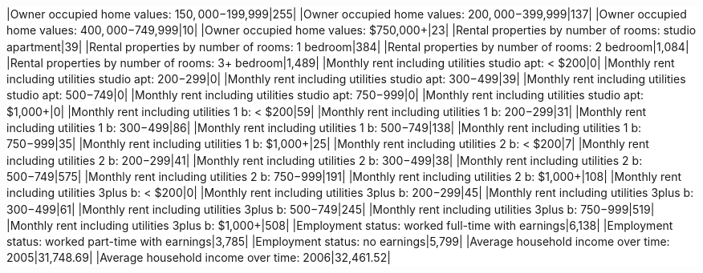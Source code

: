 |Owner occupied home values: $150,000-$199,999|255|
|Owner occupied home values: $200,000-$399,999|137|
|Owner occupied home values: $400,000-$749,999|10|
|Owner occupied home values: $750,000+|23|
|Rental properties by number of rooms: studio apartment|39|
|Rental properties by number of rooms: 1 bedroom|384|
|Rental properties by number of rooms: 2 bedroom|1,084|
|Rental properties by number of rooms: 3+ bedroom|1,489|
|Monthly rent including utilities studio apt: < $200|0|
|Monthly rent including utilities studio apt: $200-$299|0|
|Monthly rent including utilities studio apt: $300-$499|39|
|Monthly rent including utilities studio apt: $500-$749|0|
|Monthly rent including utilities studio apt: $750-$999|0|
|Monthly rent including utilities studio apt: $1,000+|0|
|Monthly rent including utilities 1 b: < $200|59|
|Monthly rent including utilities 1 b: $200-$299|31|
|Monthly rent including utilities 1 b: $300-$499|86|
|Monthly rent including utilities 1 b: $500-$749|138|
|Monthly rent including utilities 1 b: $750-$999|35|
|Monthly rent including utilities 1 b: $1,000+|25|
|Monthly rent including utilities 2 b: < $200|7|
|Monthly rent including utilities 2 b: $200-$299|41|
|Monthly rent including utilities 2 b: $300-$499|38|
|Monthly rent including utilities 2 b: $500-$749|575|
|Monthly rent including utilities 2 b: $750-$999|191|
|Monthly rent including utilities 2 b: $1,000+|108|
|Monthly rent including utilities 3plus b: < $200|0|
|Monthly rent including utilities 3plus b: $200-$299|45|
|Monthly rent including utilities 3plus b: $300-$499|61|
|Monthly rent including utilities 3plus b: $500-$749|245|
|Monthly rent including utilities 3plus b: $750-$999|519|
|Monthly rent including utilities 3plus b: $1,000+|508|
|Employment status: worked full-time with earnings|6,138|
|Employment status: worked part-time with earnings|3,785|
|Employment status: no earnings|5,799|
|Average household income over time: 2005|31,748.69|
|Average household income over time: 2006|32,461.52|